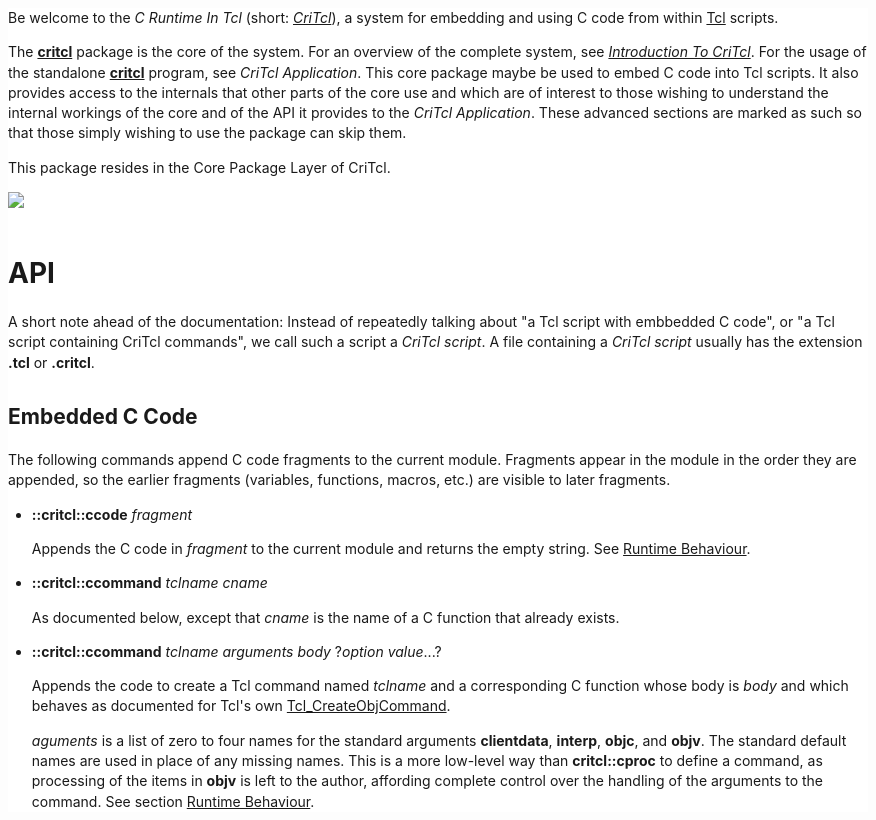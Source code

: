 Be welcome to the *C Runtime In Tcl* \(short: *[CriTcl](critcl\.md)*\), a
system for embedding and using C code from within
[Tcl](http://core\.tcl\-lang\.org/tcl) scripts\.

The __[critcl](critcl\.md)__ package is the core of the system\. For an
overview of the complete system, see *[Introduction To
CriTcl](critcl\.md)*\. For the usage of the standalone
__[critcl](critcl\.md)__ program, see *CriTcl Application*\. This core
package maybe be used to embed C code into Tcl scripts\. It also provides access
to the internals that other parts of the core use and which are of interest to
those wishing to understand the internal workings of the core and of the API it
provides to the *CriTcl Application*\. These advanced sections are marked as
such so that those simply wishing to use the package can skip them\.

This package resides in the Core Package Layer of CriTcl\.

![](\.\./image/arch\_core\.png)

# <a name='section2'></a>API

A short note ahead of the documentation: Instead of repeatedly talking about "a
Tcl script with embbedded C code", or "a Tcl script containing CriTcl commands",
we call such a script a *CriTcl script*\. A file containing a *CriTcl script*
usually has the extension __\.tcl__ or __\.critcl__\.

## <a name='subsection1'></a>Embedded C Code

The following commands append C code fragments to the current module\. Fragments
appear in the module in the order they are appended, so the earlier fragments
\(variables, functions, macros, etc\.\) are visible to later fragments\.

  - <a name='1'></a>__::critcl::ccode__ *fragment*

    Appends the C code in *fragment* to the current module and returns the
    empty string\. See [Runtime Behaviour](#subsection16)\.

  - <a name='2'></a>__::critcl::ccommand__ *tclname* *cname*

    As documented below, except that *cname* is the name of a C function that
    already exists\.

  - <a name='3'></a>__::critcl::ccommand__ *tclname* *arguments* *body* ?*option* *value*\.\.\.?

    Appends the code to create a Tcl command named *tclname* and a
    corresponding C function whose body is *body* and which behaves as
    documented for Tcl's own
    [Tcl\_CreateObjCommand](https://www\.tcl\-lang\.org/man/tcl/TclLib/CrtObjCmd\.htm)\.

    *aguments* is a list of zero to four names for the standard arguments
    __clientdata__, __interp__, __objc__, and __objv__\. The
    standard default names are used in place of any missing names\. This is a
    more low\-level way than __critcl::cproc__ to define a command, as
    processing of the items in __objv__ is left to the author, affording
    complete control over the handling of the arguments to the command\. See
    section [Runtime Behaviour](#subsection16)\.
